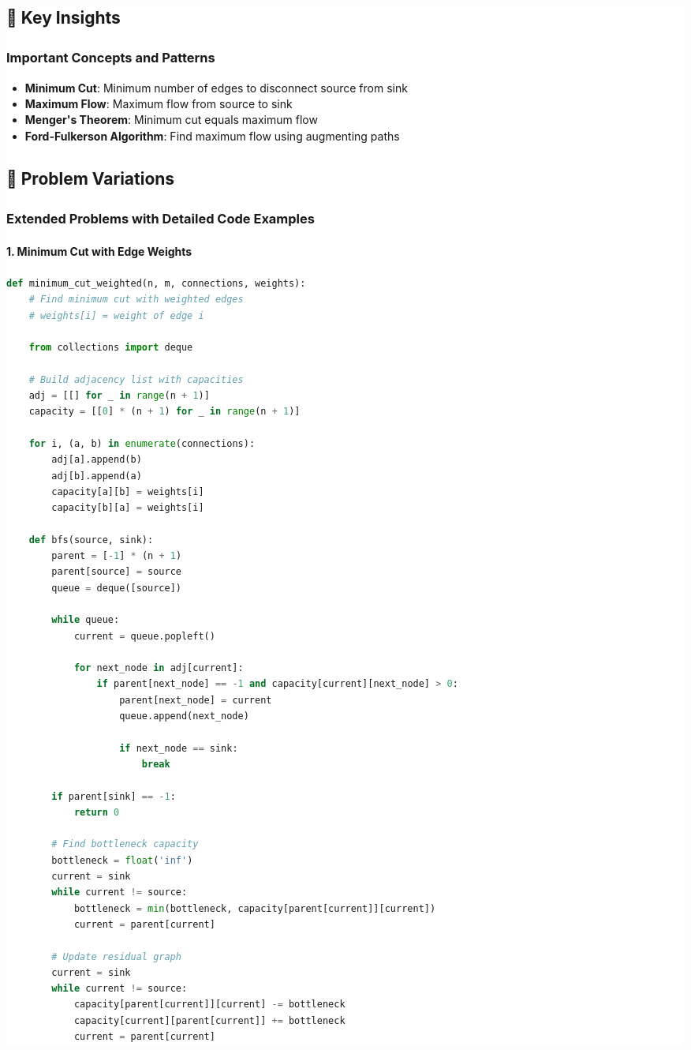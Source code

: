 ## 🎯 Key Insights

### Important Concepts and Patterns
- **Minimum Cut**: Minimum number of edges to disconnect source from sink
- **Maximum Flow**: Maximum flow from source to sink
- **Menger's Theorem**: Minimum cut equals maximum flow
- **Ford-Fulkerson Algorithm**: Find maximum flow using augmenting paths

## 🚀 Problem Variations

### Extended Problems with Detailed Code Examples

#### **1. Minimum Cut with Edge Weights**
```python
def minimum_cut_weighted(n, m, connections, weights):
    # Find minimum cut with weighted edges
    # weights[i] = weight of edge i
    
    from collections import deque
    
    # Build adjacency list with capacities
    adj = [[] for _ in range(n + 1)]
    capacity = [[0] * (n + 1) for _ in range(n + 1)]
    
    for i, (a, b) in enumerate(connections):
        adj[a].append(b)
        adj[b].append(a)
        capacity[a][b] = weights[i]
        capacity[b][a] = weights[i]
    
    def bfs(source, sink):
        parent = [-1] * (n + 1)
        parent[source] = source
        queue = deque([source])
        
        while queue:
            current = queue.popleft()
            
            for next_node in adj[current]:
                if parent[next_node] == -1 and capacity[current][next_node] > 0:
                    parent[next_node] = current
                    queue.append(next_node)
                    
                    if next_node == sink:
                        break
        
        if parent[sink] == -1:
            return 0
        
        # Find bottleneck capacity
        bottleneck = float('inf')
        current = sink
        while current != source:
            bottleneck = min(bottleneck, capacity[parent[current]][current])
            current = parent[current]
        
        # Update residual graph
        current = sink
        while current != source:
            capacity[parent[current]][current] -= bottleneck
            capacity[current][parent[current]] += bottleneck
            current = parent[current]
```